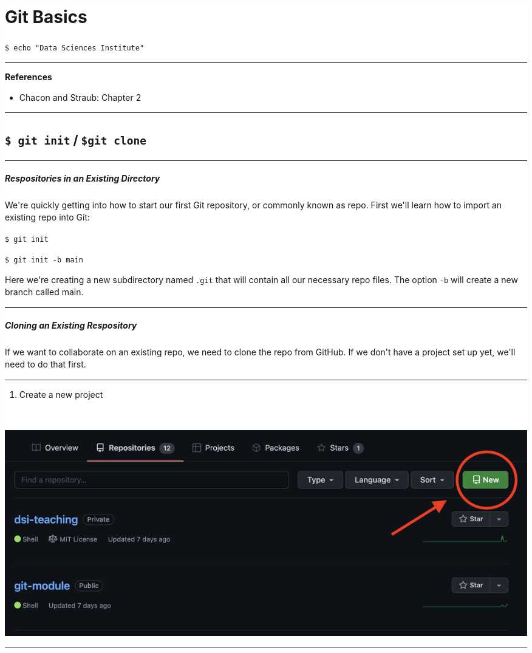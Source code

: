 

# **Git Basics**
```console
$ echo "Data Sciences Institute"
```

---
**References**
- Chacon and Straub: Chapter 2

---


## `$ git init` / `$git clone`

---
##### **Respositories in an Existing Directory**
We're quickly getting into how to start our first Git repository, or commonly known as repo. First we'll learn how to import an existing repo into Git:
```console
$ git init
```
```console
$ git init -b main
```
Here we're creating a new subdirectory named `.git` that will contain all our necessary repo files. The option `-b` will create a new branch called main.

---
##### **Cloning an Existing Respository**
If we want to collaborate on an existing repo, we need to clone the repo from GitHub. If we don't have a project set up yet, we'll need to do that first.

---
1. Create a new project
<br>

![w:1100 center](../pics/creatingrepo1.png)

---